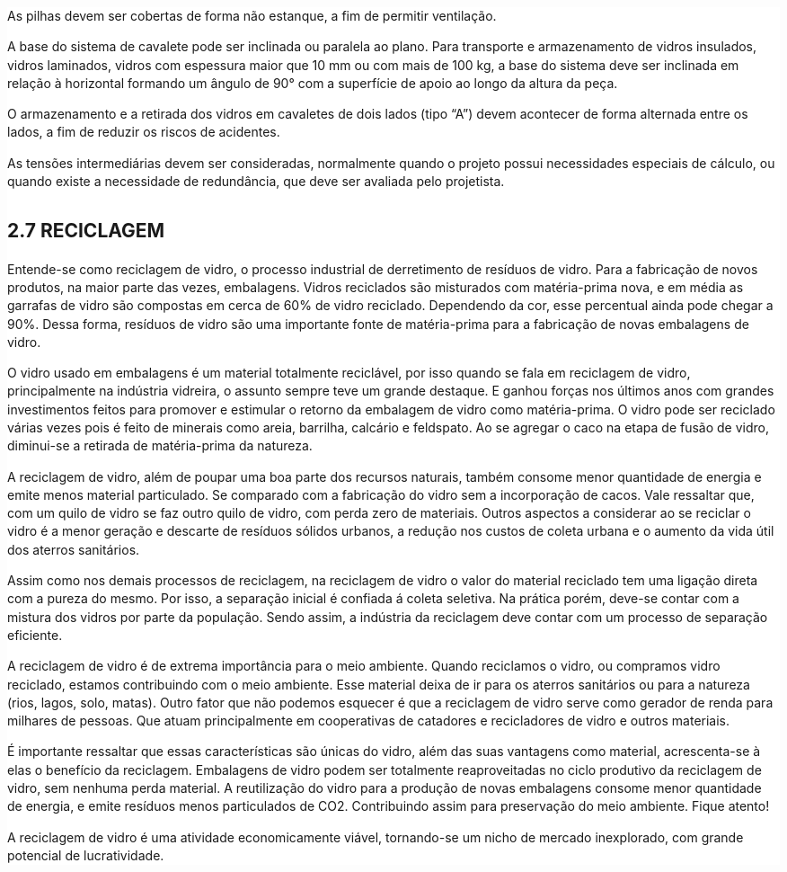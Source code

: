 As pilhas devem ser cobertas de forma não estanque, a fim de permitir ventilação. 

A base do sistema de cavalete pode ser inclinada ou paralela ao plano. Para transporte e armazenamento de vidros insulados, vidros laminados, vidros com espessura maior que 10 mm ou com mais de 100 kg, a base do sistema deve ser inclinada em relação à horizontal formando um ângulo de 90° com a superfície de apoio ao longo da altura da peça. 

O armazenamento e a retirada dos vidros em cavaletes de dois lados (tipo “A”) devem acontecer de forma alternada entre os lados, a fim de reduzir os riscos de acidentes.  

As tensões intermediárias devem ser consideradas, normalmente quando o projeto possui necessidades especiais de cálculo, ou quando existe a necessidade de redundância, que deve ser avaliada pelo projetista.
## **2.7 RECICLAGEM**
Entende-se como reciclagem de vidro, o processo industrial de derretimento de resíduos de vidro. Para a fabricação de novos produtos, na maior parte das vezes, embalagens. Vidros reciclados são misturados com matéria-prima nova, e em média as garrafas de vidro são compostas em cerca de 60% de vidro reciclado. Dependendo da cor, esse percentual ainda pode chegar a 90%. Dessa forma, resíduos de vidro são uma importante fonte de matéria-prima para a fabricação de novas embalagens de vidro.

O vidro usado em embalagens é um material totalmente reciclável, por isso quando se fala em reciclagem de vidro, principalmente na indústria vidreira, o assunto sempre teve um grande destaque. E ganhou forças nos últimos anos com grandes investimentos feitos para promover e estimular o retorno da embalagem de vidro como matéria-prima. O vidro pode ser reciclado várias vezes pois é feito de minerais como areia, barrilha, calcário e feldspato. Ao se agregar o caco na etapa de fusão de vidro, diminui-se a retirada de matéria-prima da natureza.

A reciclagem de vidro, além de poupar uma boa parte dos recursos naturais, também consome menor quantidade de energia e emite menos material particulado. Se comparado com a fabricação do vidro sem a incorporação de cacos. Vale ressaltar que, com um quilo de vidro se faz outro quilo de vidro, com perda zero de materiais. Outros aspectos a considerar ao se reciclar o vidro é a menor geração e descarte de resíduos sólidos urbanos, a redução nos custos de coleta urbana e o aumento da vida útil dos aterros sanitários.

Assim como nos demais processos de reciclagem, na reciclagem de vidro o valor do material reciclado tem uma ligação direta com a pureza do mesmo. Por isso, a separação inicial é confiada á coleta seletiva. Na prática porém, deve-se contar com a mistura dos vidros por parte da população. Sendo assim, a indústria da reciclagem deve contar com um processo de separação eficiente.

A reciclagem de vidro é de extrema importância para o meio ambiente. Quando reciclamos o vidro, ou compramos vidro reciclado, estamos contribuindo com o meio ambiente. Esse material deixa de ir para os aterros sanitários ou para a natureza (rios, lagos, solo, matas). Outro fator que não podemos esquecer é que a reciclagem de vidro serve como gerador de renda para milhares de pessoas. Que atuam principalmente em cooperativas de catadores e recicladores de vidro e outros materiais.

É importante ressaltar que essas características são únicas do vidro, além das suas vantagens como material, acrescenta-se à elas o benefício da reciclagem. Embalagens de vidro podem ser totalmente reaproveitadas no ciclo produtivo da reciclagem de vidro, sem nenhuma perda material. A reutilização do vidro para a produção de novas embalagens consome menor quantidade de energia, e emite resíduos menos particulados de CO2. Contribuindo assim para preservação do meio ambiente. Fique atento!

A reciclagem de vidro é uma atividade economicamente viável, tornando-se um nicho de mercado inexplorado, com grande potencial de lucratividade.
